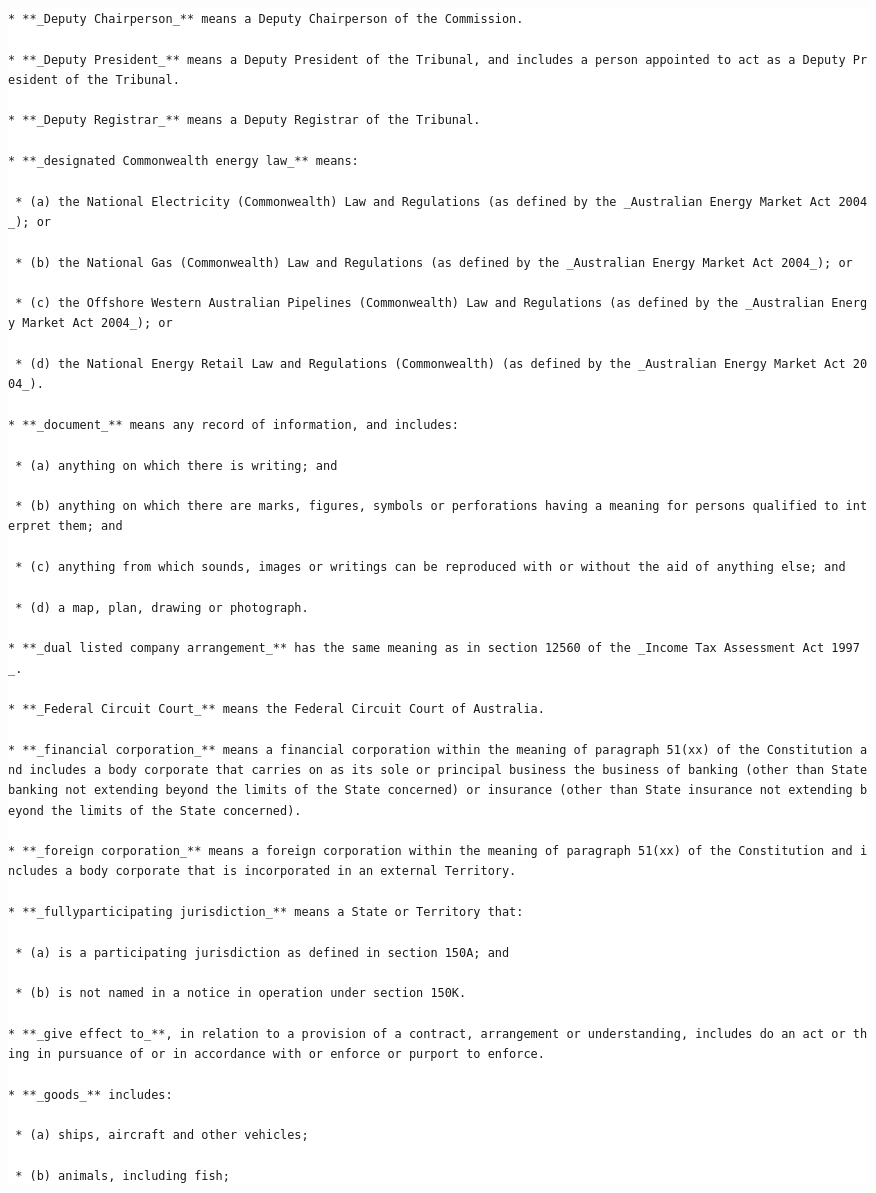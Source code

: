     * **_Deputy Chairperson_** means a Deputy Chairperson of the Commission.

    * **_Deputy President_** means a Deputy President of the Tribunal, and includes a person appointed to act as a Deputy President of the Tribunal.

    * **_Deputy Registrar_** means a Deputy Registrar of the Tribunal.

    * **_designated Commonwealth energy law_** means:

     * (a) the National Electricity (Commonwealth) Law and Regulations (as defined by the _Australian Energy Market Act 2004_); or

     * (b) the National Gas (Commonwealth) Law and Regulations (as defined by the _Australian Energy Market Act 2004_); or

     * (c) the Offshore Western Australian Pipelines (Commonwealth) Law and Regulations (as defined by the _Australian Energy Market Act 2004_); or

     * (d) the National Energy Retail Law and Regulations (Commonwealth) (as defined by the _Australian Energy Market Act 2004_).

    * **_document_** means any record of information, and includes:

     * (a) anything on which there is writing; and

     * (b) anything on which there are marks, figures, symbols or perforations having a meaning for persons qualified to interpret them; and

     * (c) anything from which sounds, images or writings can be reproduced with or without the aid of anything else; and

     * (d) a map, plan, drawing or photograph.

    * **_dual listed company arrangement_** has the same meaning as in section 12560 of the _Income Tax Assessment Act 1997_.

    * **_Federal Circuit Court_** means the Federal Circuit Court of Australia.

    * **_financial corporation_** means a financial corporation within the meaning of paragraph 51(xx) of the Constitution and includes a body corporate that carries on as its sole or principal business the business of banking (other than State banking not extending beyond the limits of the State concerned) or insurance (other than State insurance not extending beyond the limits of the State concerned).

    * **_foreign corporation_** means a foreign corporation within the meaning of paragraph 51(xx) of the Constitution and includes a body corporate that is incorporated in an external Territory.

    * **_fullyparticipating jurisdiction_** means a State or Territory that:

     * (a) is a participating jurisdiction as defined in section 150A; and

     * (b) is not named in a notice in operation under section 150K.

    * **_give effect to_**, in relation to a provision of a contract, arrangement or understanding, includes do an act or thing in pursuance of or in accordance with or enforce or purport to enforce.

    * **_goods_** includes:

     * (a) ships, aircraft and other vehicles;

     * (b) animals, including fish;
